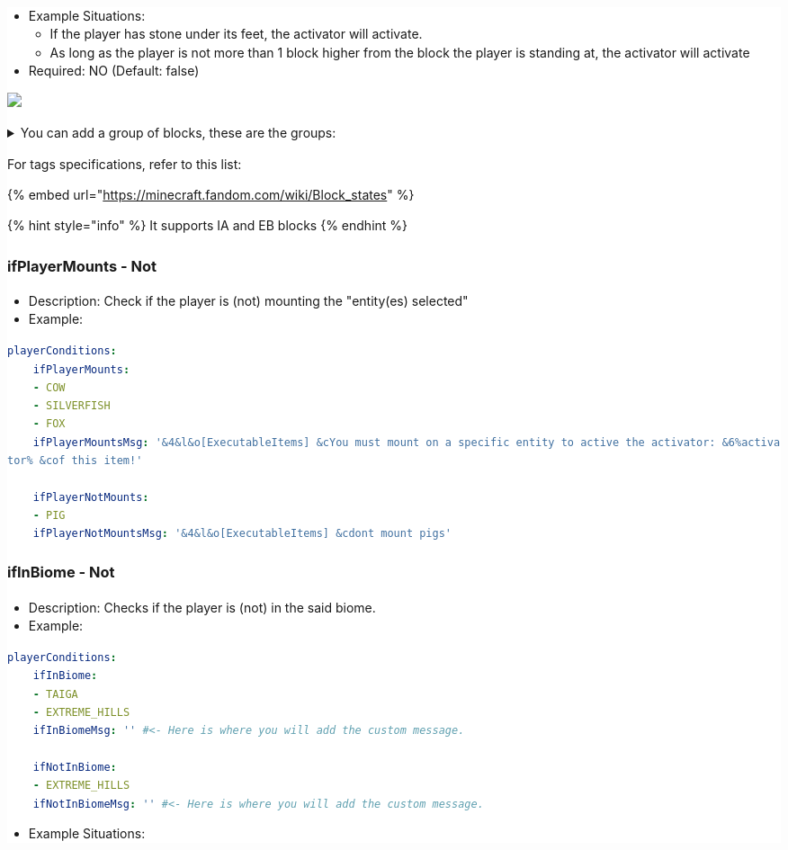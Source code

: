 * Example Situations:
  * If the player has stone under its feet, the activator will activate.
  * As long as the player is not more than 1 block higher from the block the player is standing at, the activator will activate
* Required: NO (Default: false)

![](https://media.giphy.com/media/774FPGZUcmhoX69swW/giphy.gif)

<details><summary>You can add a group of blocks, these are the groups:</summary></details>

For tags specifications, refer to this list:

{% embed url="https://minecraft.fandom.com/wiki/Block_states" %}

{% hint style="info" %}
It supports IA and EB blocks
{% endhint %}

### ifPlayerMounts - Not

* Description: Check if the player is (not) mounting the "entity(es) selected"
* Example:

```yaml
playerConditions:
    ifPlayerMounts:
    - COW
    - SILVERFISH
    - FOX
    ifPlayerMountsMsg: '&4&l&o[ExecutableItems] &cYou must mount on a specific entity to active the activator: &6%activator% &cof this item!'
    
    ifPlayerNotMounts:
    - PIG
    ifPlayerNotMountsMsg: '&4&l&o[ExecutableItems] &cdont mount pigs'
```

### ifInBiome - Not

* Description: Checks if the player is (not) in the said biome.
* Example:

```yaml
playerConditions:
    ifInBiome:
    - TAIGA
    - EXTREME_HILLS
    ifInBiomeMsg: '' #<- Here is where you will add the custom message.
    
    ifNotInBiome:
    - EXTREME_HILLS
    ifNotInBiomeMsg: '' #<- Here is where you will add the custom message.
```

*   Example Situations:
